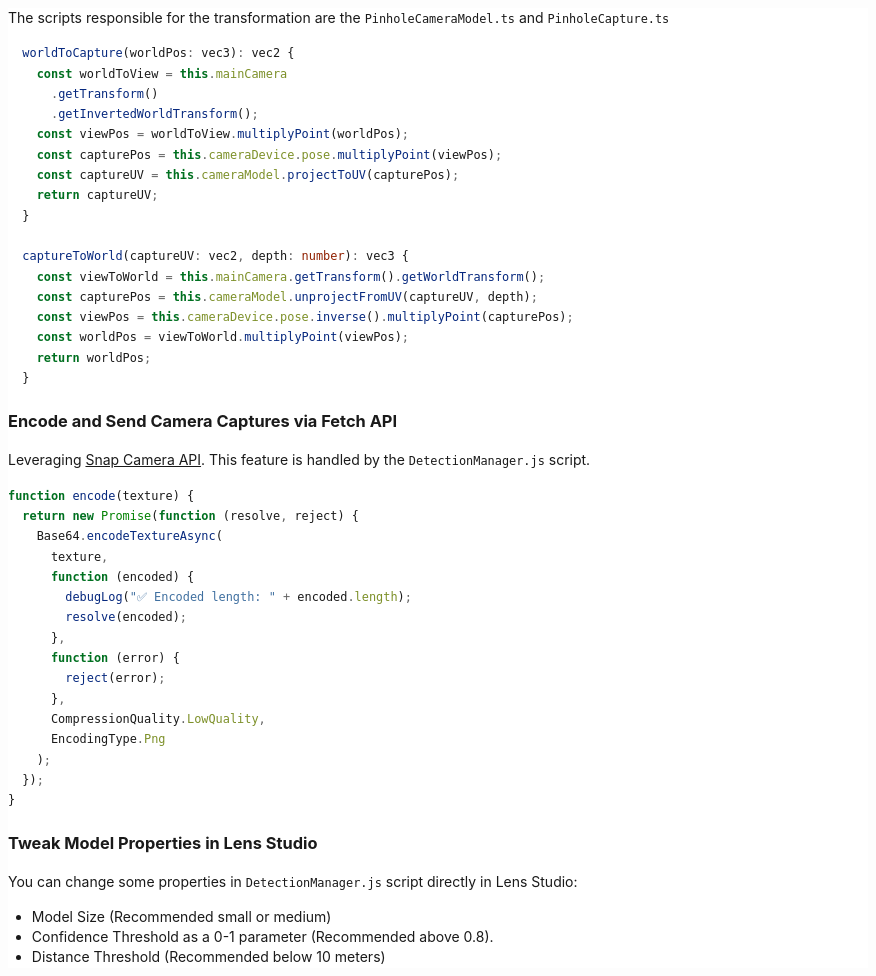 The scripts responsible for the transformation are the `PinholeCameraModel.ts` and `PinholeCapture.ts`

```typescript
  worldToCapture(worldPos: vec3): vec2 {
    const worldToView = this.mainCamera
      .getTransform()
      .getInvertedWorldTransform();
    const viewPos = worldToView.multiplyPoint(worldPos);
    const capturePos = this.cameraDevice.pose.multiplyPoint(viewPos);
    const captureUV = this.cameraModel.projectToUV(capturePos);
    return captureUV;
  }

  captureToWorld(captureUV: vec2, depth: number): vec3 {
    const viewToWorld = this.mainCamera.getTransform().getWorldTransform();
    const capturePos = this.cameraModel.unprojectFromUV(captureUV, depth);
    const viewPos = this.cameraDevice.pose.inverse().multiplyPoint(capturePos);
    const worldPos = viewToWorld.multiplyPoint(viewPos);
    return worldPos;
  }
```

### Encode and Send Camera Captures via Fetch API

Leveraging [Snap Camera API](https://developers.snap.com/spectacles/about-spectacles-features/apis/camera-module). This feature is handled by the `DetectionManager.js` script.

```javascript
function encode(texture) {
  return new Promise(function (resolve, reject) {
    Base64.encodeTextureAsync(
      texture,
      function (encoded) {
        debugLog("✅ Encoded length: " + encoded.length);
        resolve(encoded);
      },
      function (error) {
        reject(error);
      },
      CompressionQuality.LowQuality,
      EncodingType.Png
    );
  });
}
```

### Tweak Model Properties in Lens Studio 

You can change some properties in `DetectionManager.js` script directly in Lens Studio:

- Model Size (Recommended small or medium)
- Confidence Threshold as a 0-1 parameter (Recommended above 0.8). 
- Distance Threshold (Recommended below 10 meters)
